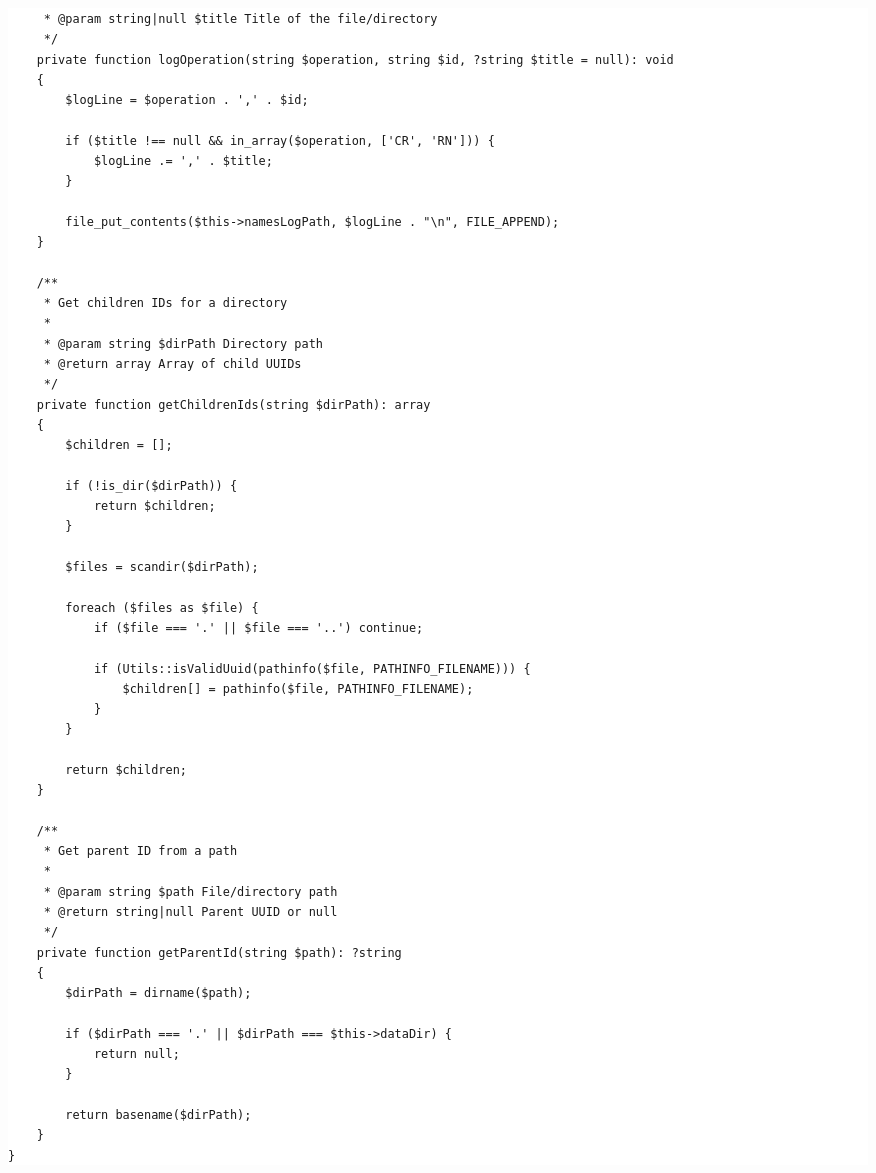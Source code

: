 ```
     * @param string|null $title Title of the file/directory
     */
    private function logOperation(string $operation, string $id, ?string $title = null): void
    {
        $logLine = $operation . ',' . $id;

        if ($title !== null && in_array($operation, ['CR', 'RN'])) {
            $logLine .= ',' . $title;
        }

        file_put_contents($this->namesLogPath, $logLine . "\n", FILE_APPEND);
    }

    /**
     * Get children IDs for a directory
     *
     * @param string $dirPath Directory path
     * @return array Array of child UUIDs
     */
    private function getChildrenIds(string $dirPath): array
    {
        $children = [];

        if (!is_dir($dirPath)) {
            return $children;
        }

        $files = scandir($dirPath);

        foreach ($files as $file) {
            if ($file === '.' || $file === '..') continue;

            if (Utils::isValidUuid(pathinfo($file, PATHINFO_FILENAME))) {
                $children[] = pathinfo($file, PATHINFO_FILENAME);
            }
        }

        return $children;
    }

    /**
     * Get parent ID from a path
     *
     * @param string $path File/directory path
     * @return string|null Parent UUID or null
     */
    private function getParentId(string $path): ?string
    {
        $dirPath = dirname($path);

        if ($dirPath === '.' || $dirPath === $this->dataDir) {
            return null;
        }

        return basename($dirPath);
    }
}
```
